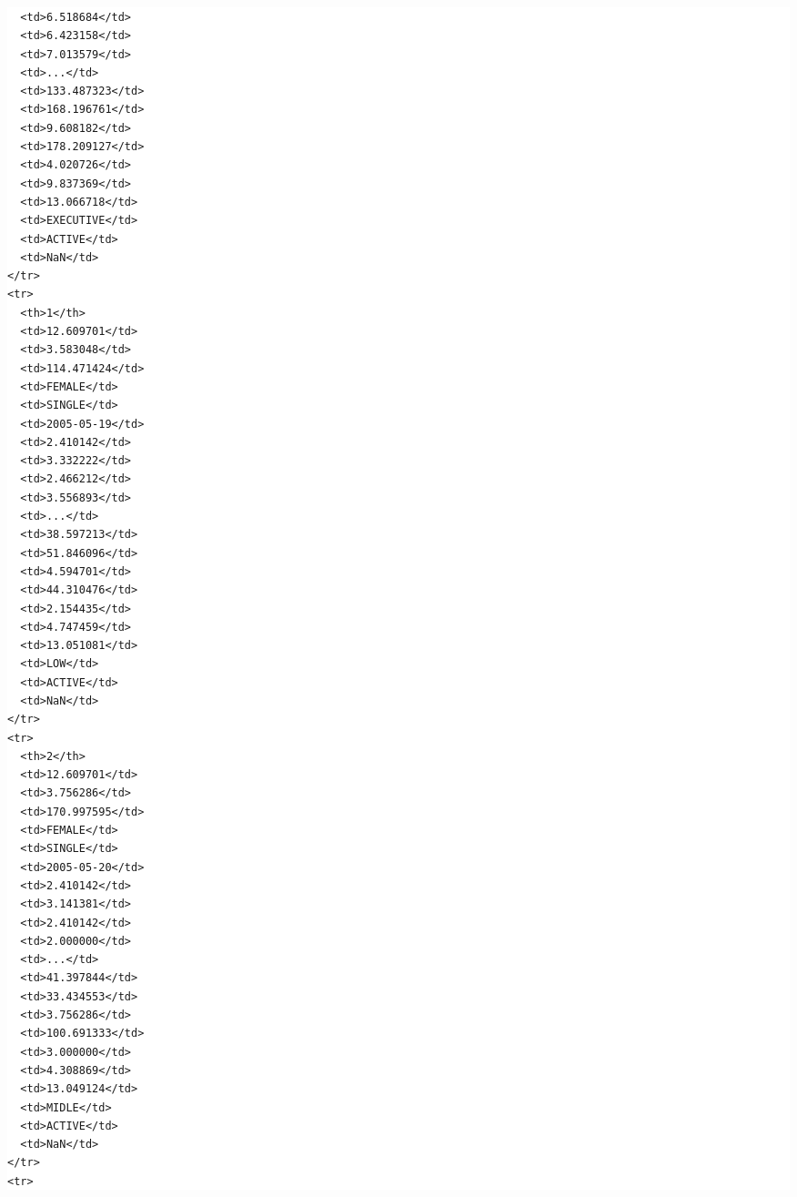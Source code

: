      <td>6.518684</td>
      <td>6.423158</td>
      <td>7.013579</td>
      <td>...</td>
      <td>133.487323</td>
      <td>168.196761</td>
      <td>9.608182</td>
      <td>178.209127</td>
      <td>4.020726</td>
      <td>9.837369</td>
      <td>13.066718</td>
      <td>EXECUTIVE</td>
      <td>ACTIVE</td>
      <td>NaN</td>
    </tr>
    <tr>
      <th>1</th>
      <td>12.609701</td>
      <td>3.583048</td>
      <td>114.471424</td>
      <td>FEMALE</td>
      <td>SINGLE</td>
      <td>2005-05-19</td>
      <td>2.410142</td>
      <td>3.332222</td>
      <td>2.466212</td>
      <td>3.556893</td>
      <td>...</td>
      <td>38.597213</td>
      <td>51.846096</td>
      <td>4.594701</td>
      <td>44.310476</td>
      <td>2.154435</td>
      <td>4.747459</td>
      <td>13.051081</td>
      <td>LOW</td>
      <td>ACTIVE</td>
      <td>NaN</td>
    </tr>
    <tr>
      <th>2</th>
      <td>12.609701</td>
      <td>3.756286</td>
      <td>170.997595</td>
      <td>FEMALE</td>
      <td>SINGLE</td>
      <td>2005-05-20</td>
      <td>2.410142</td>
      <td>3.141381</td>
      <td>2.410142</td>
      <td>2.000000</td>
      <td>...</td>
      <td>41.397844</td>
      <td>33.434553</td>
      <td>3.756286</td>
      <td>100.691333</td>
      <td>3.000000</td>
      <td>4.308869</td>
      <td>13.049124</td>
      <td>MIDLE</td>
      <td>ACTIVE</td>
      <td>NaN</td>
    </tr>
    <tr>